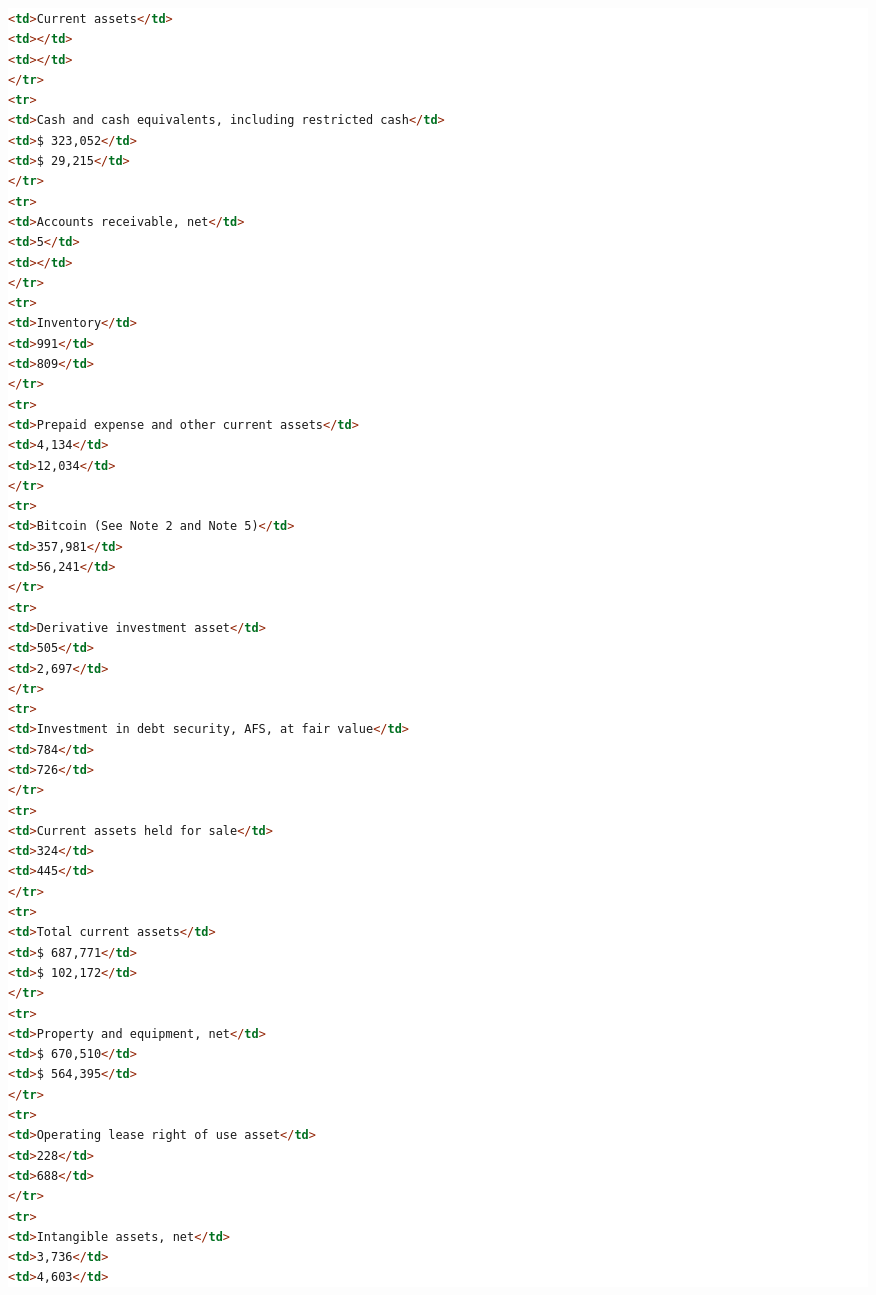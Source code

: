 ```html
<td>Current assets</td>
<td></td>
<td></td>
</tr>
<tr>
<td>Cash and cash equivalents, including restricted cash</td>
<td>$ 323,052</td>
<td>$ 29,215</td>
</tr>
<tr>
<td>Accounts receivable, net</td>
<td>5</td>
<td></td>
</tr>
<tr>
<td>Inventory</td>
<td>991</td>
<td>809</td>
</tr>
<tr>
<td>Prepaid expense and other current assets</td>
<td>4,134</td>
<td>12,034</td>
</tr>
<tr>
<td>Bitcoin (See Note 2 and Note 5)</td>
<td>357,981</td>
<td>56,241</td>
</tr>
<tr>
<td>Derivative investment asset</td>
<td>505</td>
<td>2,697</td>
</tr>
<tr>
<td>Investment in debt security, AFS, at fair value</td>
<td>784</td>
<td>726</td>
</tr>
<tr>
<td>Current assets held for sale</td>
<td>324</td>
<td>445</td>
</tr>
<tr>
<td>Total current assets</td>
<td>$ 687,771</td>
<td>$ 102,172</td>
</tr>
<tr>
<td>Property and equipment, net</td>
<td>$ 670,510</td>
<td>$ 564,395</td>
</tr>
<tr>
<td>Operating lease right of use asset</td>
<td>228</td>
<td>688</td>
</tr>
<tr>
<td>Intangible assets, net</td>
<td>3,736</td>
<td>4,603</td>
```